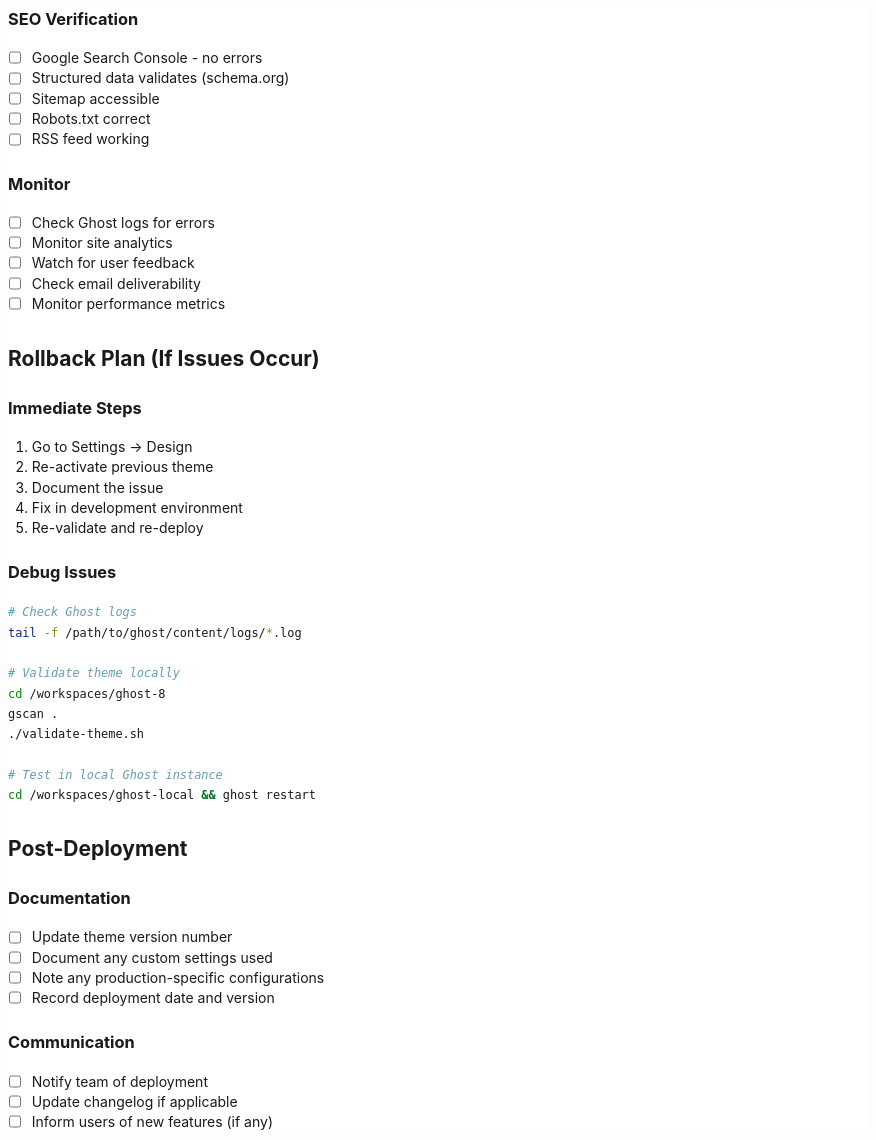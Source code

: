 ### SEO Verification
- [ ] Google Search Console - no errors
- [ ] Structured data validates (schema.org)
- [ ] Sitemap accessible
- [ ] Robots.txt correct
- [ ] RSS feed working

### Monitor
- [ ] Check Ghost logs for errors
- [ ] Monitor site analytics
- [ ] Watch for user feedback
- [ ] Check email deliverability
- [ ] Monitor performance metrics

## Rollback Plan (If Issues Occur)

### Immediate Steps
1. Go to Settings → Design
2. Re-activate previous theme
3. Document the issue
4. Fix in development environment
5. Re-validate and re-deploy

### Debug Issues
```bash
# Check Ghost logs
tail -f /path/to/ghost/content/logs/*.log

# Validate theme locally
cd /workspaces/ghost-8
gscan .
./validate-theme.sh

# Test in local Ghost instance
cd /workspaces/ghost-local && ghost restart
```

## Post-Deployment

### Documentation
- [ ] Update theme version number
- [ ] Document any custom settings used
- [ ] Note any production-specific configurations
- [ ] Record deployment date and version

### Communication
- [ ] Notify team of deployment
- [ ] Update changelog if applicable
- [ ] Inform users of new features (if any)
